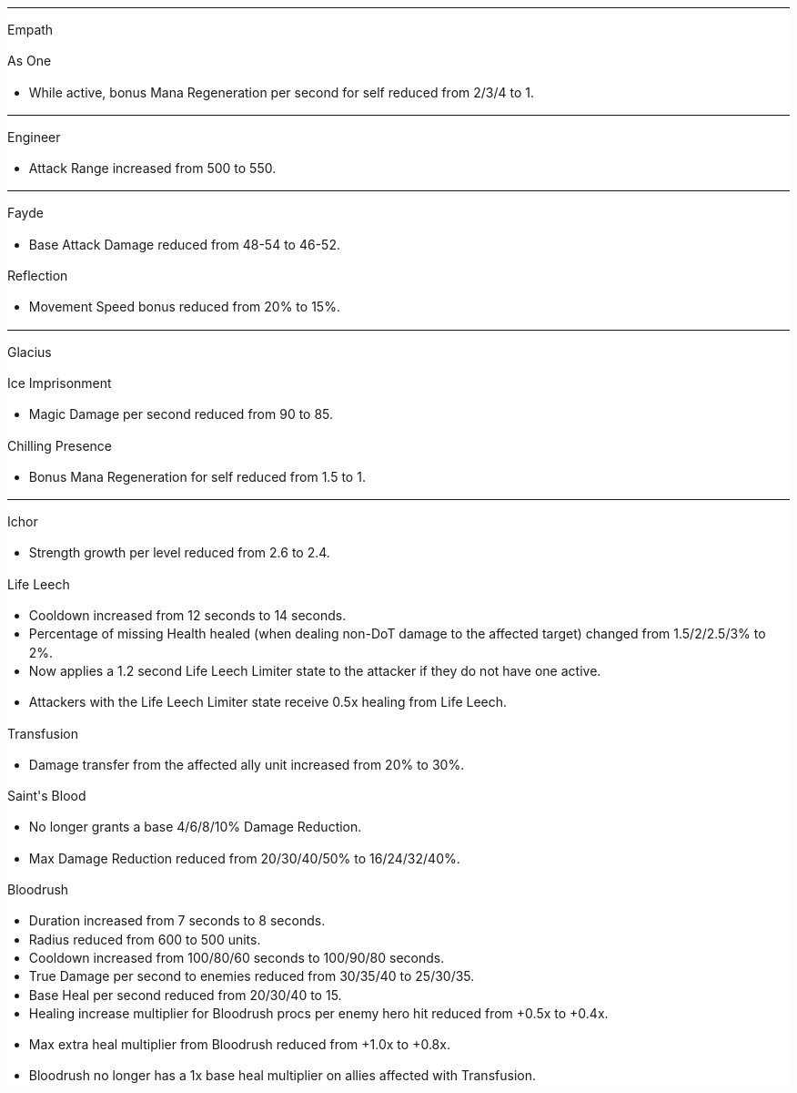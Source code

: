 _______________________________________________

Empath

As One
- While active, bonus Mana Regeneration per second for self reduced from 2/3/4 to 1.

_______________________________________________

Engineer
- Attack Range increased from 500 to 550.

_______________________________________________

Fayde
- Base Attack Damage reduced from 48-54 to 46-52.

Reflection
- Movement Speed bonus reduced from 20% to 15%.

_______________________________________________

Glacius

Ice Imprisonment
- Magic Damage per second reduced from 90 to 85.

Chilling Presence
- Bonus Mana Regeneration for self reduced from 1.5 to 1.

_______________________________________________

Ichor
- Strength growth per level reduced from 2.6 to 2.4.

Life Leech
- Cooldown increased from 12 seconds to 14 seconds.
- Percentage of missing Health healed (when dealing non-DoT damage to the affected target) changed from 1.5/2/2.5/3% to 2%.
- Now applies a 1.2 second Life Leech Limiter state to the attacker if they do not have one active.
* Attackers with the Life Leech Limiter state receive 0.5x healing from Life Leech.

Transfusion
- Damage transfer from the affected ally unit increased from 20% to 30%.

Saint's Blood
- No longer grants a base 4/6/8/10% Damage Reduction.
* Max Damage Reduction reduced from 20/30/40/50% to 16/24/32/40%.

Bloodrush
- Duration increased from 7 seconds to 8 seconds.
- Radius reduced from 600 to 500 units.
- Cooldown increased from 100/80/60 seconds to 100/90/80 seconds.
- True Damage per second to enemies reduced from 30/35/40 to 25/30/35.
- Base Heal per second reduced from 20/30/40 to 15.
- Healing increase multiplier for Bloodrush procs per enemy hero hit reduced from +0.5x to +0.4x.
* Max extra heal multiplier from Bloodrush reduced from +1.0x to +0.8x.
- Bloodrush no longer has a 1x base heal multiplier on allies affected with Transfusion.
